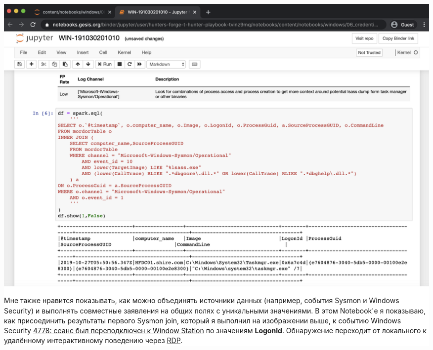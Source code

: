 ![23](https://github.com/l1c3t/RuInfoSec/blob/master/%D0%BF%D0%B5%D1%80%D0%B5%D0%B2%D0%BE%D0%B4%D1%8B/Threat%20Hunters%20Forge/Pictures/1_Eo_wMDTJ3QxYQ36SQK_3kg.png)

Мне также нравится показывать, как можно объединять источники данных (например, события Sysmon и Windows Security) и выполнять совместные заявления на общих полях с уникальными значениями. В этом Notebook'е я показываю, как присоединить результаты первого Sysmon join, который я выполнил на изображении выше, к событию Windows Security [4778: сеанс был переподключен к Window Station](https://docs.microsoft.com/en-us/windows/security/threat-protection/auditing/event-4778) по значениям **LogonId**. Обнаружение переходит от локального к удалённому интерактивному поведению через [RDP](https://docs.microsoft.com/en-us/openspecs/windows_protocols/ms-rdpbcgr/c330f4c8-896f-4d41-983c-aec97fbdbb90).
